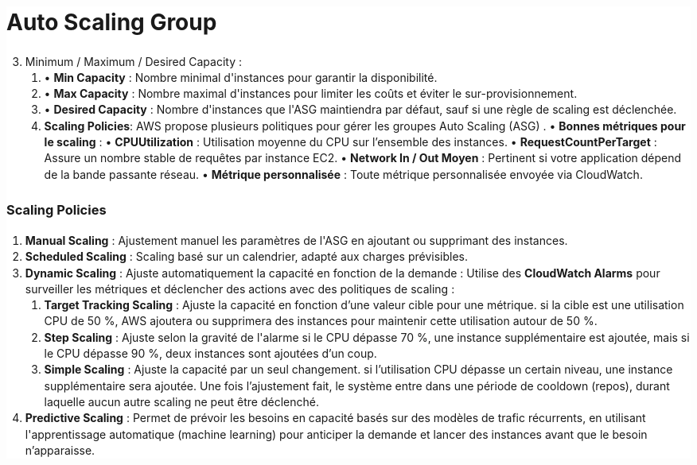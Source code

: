 
# Auto Scaling Group

3. Minimum / Maximum / Desired Capacity : 
	1. • **Min Capacity** : Nombre minimal d'instances pour garantir la disponibilité. 
	2. • **Max Capacity** : Nombre maximal d'instances pour limiter les coûts et éviter le sur-provisionnement. 
	3. • **Desired Capacity** : Nombre d'instances que l'ASG maintiendra par défaut, sauf si une règle de scaling est déclenchée. 
	4. **Scaling Policies**: AWS propose plusieurs politiques pour gérer les groupes Auto Scaling (ASG) . 
			• **Bonnes métriques pour le scaling** : 
				• **CPUUtilization** : Utilisation moyenne du CPU sur l’ensemble des instances. 
				• **RequestCountPerTarget** : Assure un nombre stable de requêtes par instance EC2. 
				• **Network In / Out Moyen** : Pertinent si votre application dépend de la bande passante réseau. 
				• **Métrique personnalisée** : Toute métrique personnalisée envoyée via CloudWatch.

### Scaling Policies

1. **Manual Scaling** : Ajustement manuel les paramètres de l'ASG en ajoutant ou supprimant des instances. 
2. **Scheduled Scaling** : Scaling basé sur un calendrier, adapté aux charges prévisibles. 
3. **Dynamic Scaling** : Ajuste automatiquement la capacité en fonction de la demande : Utilise des **CloudWatch Alarms** pour surveiller les métriques et déclencher des actions avec des politiques de scaling : 
	1. **Target Tracking Scaling** : Ajuste la capacité en fonction d’une valeur cible pour une métrique. si la cible est une utilisation CPU de 50 %, AWS ajoutera ou supprimera des instances pour maintenir cette utilisation autour de 50 %. 
	2. **Step Scaling** : Ajuste selon la gravité de l'alarme si le CPU dépasse 70 %, une instance supplémentaire est ajoutée, mais si le CPU dépasse 90 %, deux instances sont ajoutées d’un coup. 
	3. **Simple Scaling** : Ajuste la capacité par un seul changement. si l’utilisation CPU dépasse un certain niveau, une instance supplémentaire sera ajoutée. Une fois l’ajustement fait, le système entre dans une période de cooldown (repos), durant laquelle aucun autre scaling ne peut être déclenché. 
4. **Predictive Scaling** : Permet de prévoir les besoins en capacité basés sur des modèles de trafic récurrents, en utilisant l'apprentissage automatique (machine learning) pour anticiper la demande et lancer des instances avant que le besoin n’apparaisse.